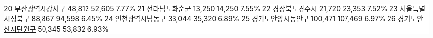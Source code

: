   <tr class="item">
    <td>20</td>
    <td><a href="/apt/부산광역시강서구">부산광역시강서구</a></td>
    <td>48,812</td>
    <td>52,605</td>
    <td>7.77%</td>
  </tr>

  <tr class="item">
    <td>21</td>
    <td><a href="/apt/전라남도화순군">전라남도화순군</a></td>
    <td>13,250</td>
    <td>14,250</td>
    <td>7.55%</td>
  </tr>

  <tr class="item">
    <td>22</td>
    <td><a href="/apt/경상북도경주시">경상북도경주시</a></td>
    <td>21,720</td>
    <td>23,353</td>
    <td>7.52%</td>
  </tr>

  <tr class="item">
    <td>23</td>
    <td><a href="/apt/서울특별시성북구">서울특별시성북구</a></td>
    <td>88,867</td>
    <td>94,598</td>
    <td>6.45%</td>
  </tr>

  <tr class="item">
    <td>24</td>
    <td><a href="/apt/인천광역시남동구">인천광역시남동구</a></td>
    <td>33,044</td>
    <td>35,320</td>
    <td>6.89%</td>
  </tr>

  <tr class="item">
    <td>25</td>
    <td><a href="/apt/경기도안양시동안구">경기도안양시동안구</a></td>
    <td>100,471</td>
    <td>107,469</td>
    <td>6.97%</td>
  </tr>

  <tr class="item">
    <td>26</td>
    <td><a href="/apt/경기도안산시단원구">경기도안산시단원구</a></td>
    <td>50,345</td>
    <td>53,832</td>
    <td>6.93%</td>
  </tr>
